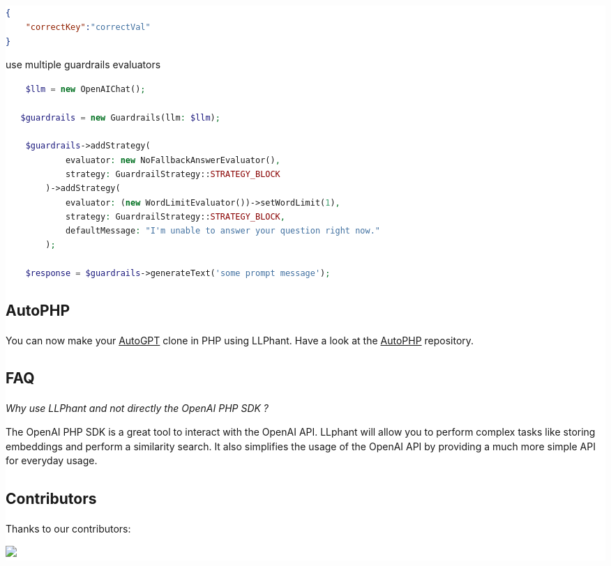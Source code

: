 ```json
{
    "correctKey":"correctVal"
}
```

use multiple guardrails evaluators
```php
    $llm = new OpenAIChat();

   $guardrails = new Guardrails(llm: $llm);

    $guardrails->addStrategy(
            evaluator: new NoFallbackAnswerEvaluator(),
            strategy: GuardrailStrategy::STRATEGY_BLOCK
        )->addStrategy(
            evaluator: (new WordLimitEvaluator())->setWordLimit(1),
            strategy: GuardrailStrategy::STRATEGY_BLOCK,
            defaultMessage: "I'm unable to answer your question right now."
        );

    $response = $guardrails->generateText('some prompt message');
```

## AutoPHP

You can now make your [AutoGPT](https://github.com/Significant-Gravitas/Auto-GPT) clone in PHP using LLPhant.
Have a look at the [AutoPHP](https://github.com/LLPhant/AutoPHP) repository.

## FAQ

_Why use LLPhant and not directly the OpenAI PHP SDK ?_

The OpenAI PHP SDK is a great tool to interact with the OpenAI API.
LLphant will allow you to perform complex tasks like storing embeddings and perform a similarity search.
It also simplifies the usage of the OpenAI API by providing a much more simple API for everyday usage.

## Contributors

Thanks to our contributors:

<a href="https://github.com/theodo-group/llphant/graphs/contributors">
<img src="https://contrib.rocks/image?repo=theodo-group/llphant" />
</a>
